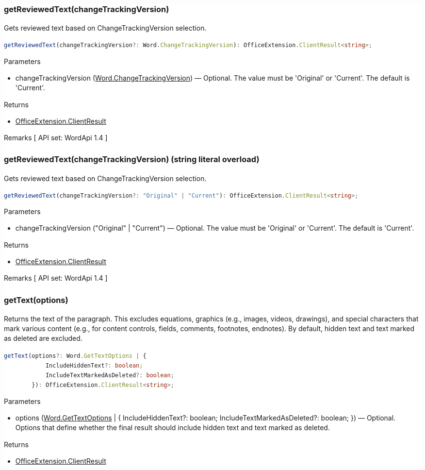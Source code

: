 ### getReviewedText(changeTrackingVersion)
Gets reviewed text based on ChangeTrackingVersion selection.

```typescript
getReviewedText(changeTrackingVersion?: Word.ChangeTrackingVersion): OfficeExtension.ClientResult<string>;
```

Parameters
- changeTrackingVersion ([Word.ChangeTrackingVersion](/en-us/javascript/api/word/word.changetrackingversion)) — Optional. The value must be 'Original' or 'Current'. The default is 'Current'.

Returns
- [OfficeExtension.ClientResult](/en-us/javascript/api/office/officeextension.clientresult)<string>

Remarks
[ API set: WordApi 1.4 ]

### getReviewedText(changeTrackingVersion) (string literal overload)
Gets reviewed text based on ChangeTrackingVersion selection.

```typescript
getReviewedText(changeTrackingVersion?: "Original" | "Current"): OfficeExtension.ClientResult<string>;
```

Parameters
- changeTrackingVersion ("Original" | "Current") — Optional. The value must be 'Original' or 'Current'. The default is 'Current'.

Returns
- [OfficeExtension.ClientResult](/en-us/javascript/api/office/officeextension.clientresult)<string>

Remarks
[ API set: WordApi 1.4 ]

### getText(options)
Returns the text of the paragraph. This excludes equations, graphics (e.g., images, videos, drawings), and special characters that mark various content (e.g., for content controls, fields, comments, footnotes, endnotes). By default, hidden text and text marked as deleted are excluded.

```typescript
getText(options?: Word.GetTextOptions | {
            IncludeHiddenText?: boolean;
            IncludeTextMarkedAsDeleted?: boolean;
        }): OfficeExtension.ClientResult<string>;
```

Parameters
- options ([Word.GetTextOptions](/en-us/javascript/api/word/word.gettextoptions) | { IncludeHiddenText?: boolean; IncludeTextMarkedAsDeleted?: boolean; }) — Optional. Options that define whether the final result should include hidden text and text marked as deleted.

Returns
- [OfficeExtension.ClientResult](/en-us/javascript/api/office/officeextension.clientresult)<string>
